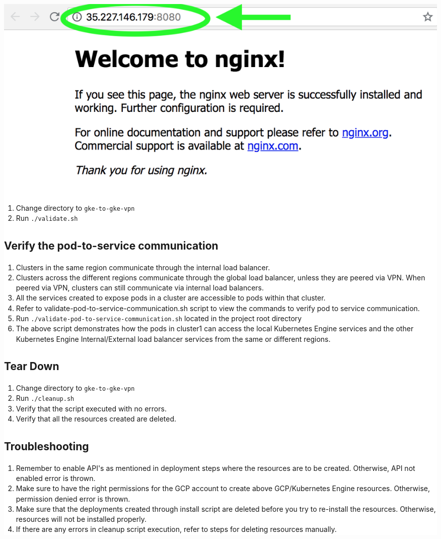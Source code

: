 ![Nginx Default Page](../images/nginx.png)
1. Change directory to `gke-to-gke-vpn`
1. Run `./validate.sh`

## Verify the pod-to-service communication
1. Clusters in the same region communicate through the internal load balancer.
1. Clusters across the different regions communicate through the global load balancer, unless they are peered via VPN. When peered via VPN, clusters can still communicate via internal load balancers.
1. All the services created to expose pods in a cluster are accessible to pods within that cluster.
1. Refer to validate-pod-to-service-communication.sh script to view the commands to verify pod to service communication.
1. Run `./validate-pod-to-service-communication.sh` located in the project root directory
1. The above script demonstrates how the pods in cluster1 can access the local Kubernetes Engine services and the other Kubernetes Engine Internal/External load balancer services from the same or different regions.

## Tear Down

1. Change directory to `gke-to-gke-vpn`
1. Run `./cleanup.sh`
1. Verify that the script executed with no errors.
1. Verify that all the resources created are deleted.


## Troubleshooting

1. Remember to enable API's as mentioned in deployment steps where the resources are to be created. Otherwise, API not enabled error is thrown.
1. Make sure to have the right permissions for the GCP account to create above GCP/Kubernetes Engine resources. Otherwise, permission denied error is thrown.
1. Make sure that the deployments created through install script are deleted before you try to re-install the resources. Otherwise, resources will not be installed properly.
1. If there are any errors in cleanup script execution, refer to steps for deleting resources manually.
